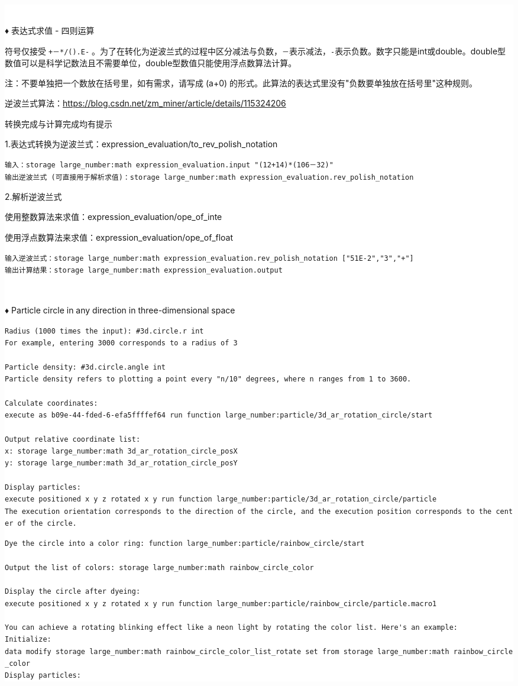 　

♦ 表达式求值 - 四则运算

符号仅接受 `+－*/().E-` 。为了在转化为逆波兰式的过程中区分减法与负数，`－`表示减法，`-`表示负数。数字只能是int或double。double型数值可以是科学记数法且不需要单位，double型数值只能使用浮点数算法计算。

注：不要单独把一个数放在括号里，如有需求，请写成 (a+0) 的形式。此算法的表达式里没有"负数要单独放在括号里"这种规则。

逆波兰式算法：https://blog.csdn.net/zm_miner/article/details/115324206

转换完成与计算完成均有提示

1.表达式转换为逆波兰式：expression_evaluation/to_rev_polish_notation

```
输入：storage large_number:math expression_evaluation.input "(12+14)*(106－32)"
输出逆波兰式 (可直接用于解析求值)：storage large_number:math expression_evaluation.rev_polish_notation
```

2.解析逆波兰式

使用整数算法来求值：expression_evaluation/ope_of_inte

使用浮点数算法来求值：expression_evaluation/ope_of_float

```
输入逆波兰式：storage large_number:math expression_evaluation.rev_polish_notation ["51E-2","3","+"]
输出计算结果：storage large_number:math expression_evaluation.output
```

　

♦ Particle circle in any direction in three-dimensional space

```
Radius (1000 times the input): #3d.circle.r int
For example, entering 3000 corresponds to a radius of 3

Particle density: #3d.circle.angle int
Particle density refers to plotting a point every "n/10" degrees, where n ranges from 1 to 3600.

Calculate coordinates: 
execute as b09e-44-fded-6-efa5ffffef64 run function large_number:particle/3d_ar_rotation_circle/start

Output relative coordinate list: 
x: storage large_number:math 3d_ar_rotation_circle_posX
y: storage large_number:math 3d_ar_rotation_circle_posY

Display particles: 
execute positioned x y z rotated x y run function large_number:particle/3d_ar_rotation_circle/particle
The execution orientation corresponds to the direction of the circle, and the execution position corresponds to the center of the circle.
```

```
Dye the circle into a color ring: function large_number:particle/rainbow_circle/start

Output the list of colors: storage large_number:math rainbow_circle_color

Display the circle after dyeing: 
execute positioned x y z rotated x y run function large_number:particle/rainbow_circle/particle.macro1

You can achieve a rotating blinking effect like a neon light by rotating the color list. Here's an example: 
Initialize: 
data modify storage large_number:math rainbow_circle_color_list_rotate set from storage large_number:math rainbow_circle_color
Display particles: 
```